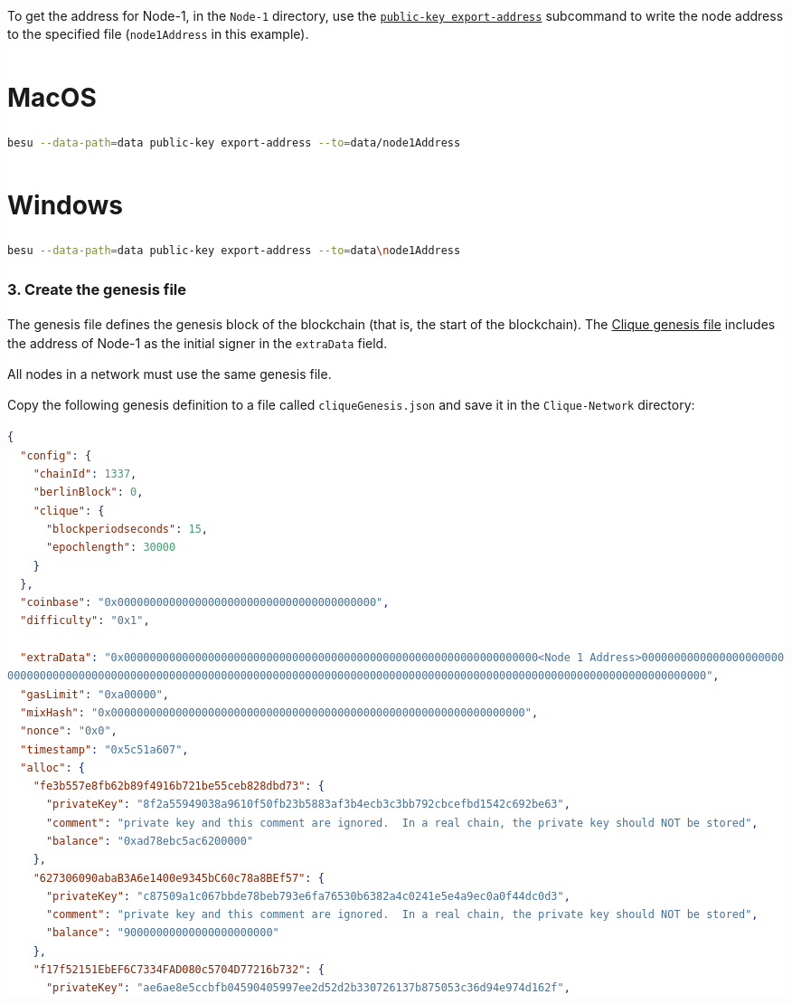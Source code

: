 To get the address for Node-1, in the `Node-1` directory, use the [`public-key export-address`](../../public-networks/reference/cli/subcommands.md#export-address) subcommand to write the node address to the specified file (`node1Address` in this example).



# MacOS

```bash
besu --data-path=data public-key export-address --to=data/node1Address
```

# Windows

```bash
besu --data-path=data public-key export-address --to=data\node1Address
```



### 3. Create the genesis file

The genesis file defines the genesis block of the blockchain (that is, the start of the blockchain). The [Clique genesis file](../how-to/configure/consensus/clique.md#genesis-file) includes the address of Node-1 as the initial signer in the `extraData` field.

All nodes in a network must use the same genesis file.

Copy the following genesis definition to a file called `cliqueGenesis.json` and save it in the `Clique-Network` directory:

```json
{
  "config": {
    "chainId": 1337,
    "berlinBlock": 0,
    "clique": {
      "blockperiodseconds": 15,
      "epochlength": 30000
    }
  },
  "coinbase": "0x0000000000000000000000000000000000000000",
  "difficulty": "0x1",

  "extraData": "0x0000000000000000000000000000000000000000000000000000000000000000<Node 1 Address>0000000000000000000000000000000000000000000000000000000000000000000000000000000000000000000000000000000000000000000000000000000000",
  "gasLimit": "0xa00000",
  "mixHash": "0x0000000000000000000000000000000000000000000000000000000000000000",
  "nonce": "0x0",
  "timestamp": "0x5c51a607",
  "alloc": {
    "fe3b557e8fb62b89f4916b721be55ceb828dbd73": {
      "privateKey": "8f2a55949038a9610f50fb23b5883af3b4ecb3c3bb792cbcefbd1542c692be63",
      "comment": "private key and this comment are ignored.  In a real chain, the private key should NOT be stored",
      "balance": "0xad78ebc5ac6200000"
    },
    "627306090abaB3A6e1400e9345bC60c78a8BEf57": {
      "privateKey": "c87509a1c067bbde78beb793e6fa76530b6382a4c0241e5e4a9ec0a0f44dc0d3",
      "comment": "private key and this comment are ignored.  In a real chain, the private key should NOT be stored",
      "balance": "90000000000000000000000"
    },
    "f17f52151EbEF6C7334FAD080c5704D77216b732": {
      "privateKey": "ae6ae8e5ccbfb04590405997ee2d52d2b330726137b875053c36d94e974d162f",
```
